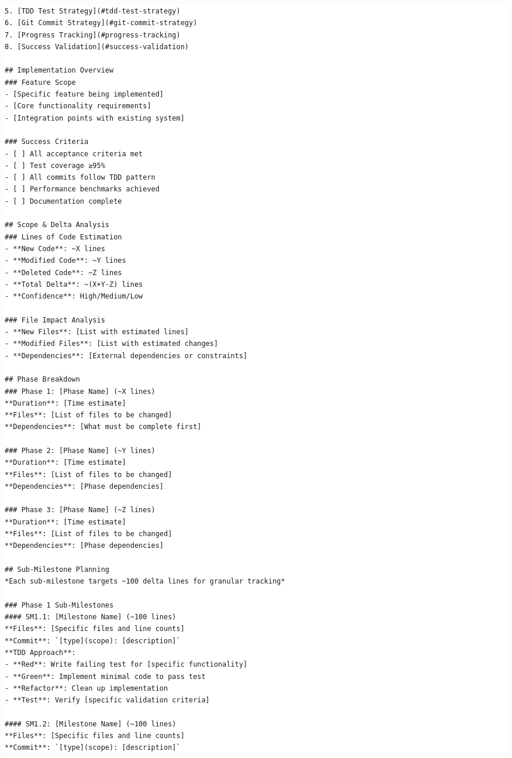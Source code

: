 ```
5. [TDD Test Strategy](#tdd-test-strategy)
6. [Git Commit Strategy](#git-commit-strategy)
7. [Progress Tracking](#progress-tracking)
8. [Success Validation](#success-validation)

## Implementation Overview
### Feature Scope
- [Specific feature being implemented]
- [Core functionality requirements]
- [Integration points with existing system]

### Success Criteria
- [ ] All acceptance criteria met
- [ ] Test coverage ≥95%
- [ ] All commits follow TDD pattern
- [ ] Performance benchmarks achieved
- [ ] Documentation complete

## Scope & Delta Analysis
### Lines of Code Estimation
- **New Code**: ~X lines
- **Modified Code**: ~Y lines
- **Deleted Code**: ~Z lines
- **Total Delta**: ~(X+Y-Z) lines
- **Confidence**: High/Medium/Low

### File Impact Analysis
- **New Files**: [List with estimated lines]
- **Modified Files**: [List with estimated changes]
- **Dependencies**: [External dependencies or constraints]

## Phase Breakdown
### Phase 1: [Phase Name] (~X lines)
**Duration**: [Time estimate]
**Files**: [List of files to be changed]
**Dependencies**: [What must be complete first]

### Phase 2: [Phase Name] (~Y lines)
**Duration**: [Time estimate]
**Files**: [List of files to be changed]
**Dependencies**: [Phase dependencies]

### Phase 3: [Phase Name] (~Z lines)
**Duration**: [Time estimate]
**Files**: [List of files to be changed]
**Dependencies**: [Phase dependencies]

## Sub-Milestone Planning
*Each sub-milestone targets ~100 delta lines for granular tracking*

### Phase 1 Sub-Milestones
#### SM1.1: [Milestone Name] (~100 lines)
**Files**: [Specific files and line counts]
**Commit**: `[type](scope): [description]`
**TDD Approach**:
- **Red**: Write failing test for [specific functionality]
- **Green**: Implement minimal code to pass test
- **Refactor**: Clean up implementation
- **Test**: Verify [specific validation criteria]

#### SM1.2: [Milestone Name] (~100 lines)
**Files**: [Specific files and line counts]
**Commit**: `[type](scope): [description]`
```